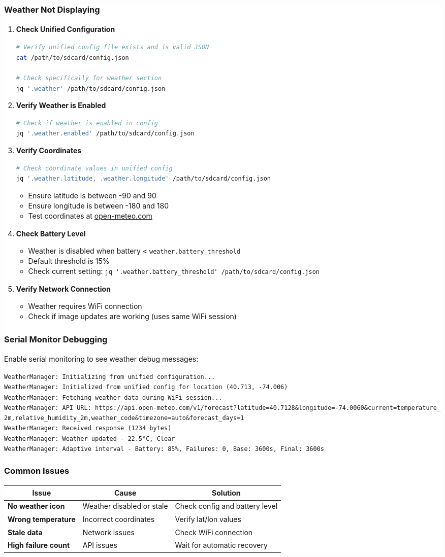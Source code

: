 ### Weather Not Displaying

1. **Check Unified Configuration**
   ```bash
   # Verify unified config file exists and is valid JSON
   cat /path/to/sdcard/config.json

   # Check specifically for weather section
   jq '.weather' /path/to/sdcard/config.json
   ```

2. **Verify Weather is Enabled**
   ```bash
   # Check if weather is enabled in config
   jq '.weather.enabled' /path/to/sdcard/config.json
   ```

3. **Verify Coordinates**
   ```bash
   # Check coordinate values in unified config
   jq '.weather.latitude, .weather.longitude' /path/to/sdcard/config.json
   ```
   - Ensure latitude is between -90 and 90
   - Ensure longitude is between -180 and 180
   - Test coordinates at [open-meteo.com](https://open-meteo.com/)

4. **Check Battery Level**
   - Weather is disabled when battery < `weather.battery_threshold`
   - Default threshold is 15%
   - Check current setting: `jq '.weather.battery_threshold' /path/to/sdcard/config.json`

5. **Verify Network Connection**
   - Weather requires WiFi connection
   - Check if image updates are working (uses same WiFi session)

### Serial Monitor Debugging

Enable serial monitoring to see weather debug messages:

```
WeatherManager: Initializing from unified configuration...
WeatherManager: Initialized from unified config for location (40.713, -74.006)
WeatherManager: Fetching weather data during WiFi session...
WeatherManager: API URL: https://api.open-meteo.com/v1/forecast?latitude=40.7128&longitude=-74.0060&current=temperature_2m,relative_humidity_2m,weather_code&timezone=auto&forecast_days=1
WeatherManager: Received response (1234 bytes)
WeatherManager: Weather updated - 22.5°C, Clear
WeatherManager: Adaptive interval - Battery: 85%, Failures: 0, Base: 3600s, Final: 3600s
```

### Common Issues

| Issue | Cause | Solution |
|-------|--------|----------|
| **No weather icon** | Weather disabled or stale | Check config and battery level |
| **Wrong temperature** | Incorrect coordinates | Verify lat/lon values |
| **Stale data** | Network issues | Check WiFi connection |
| **High failure count** | API issues | Wait for automatic recovery |
